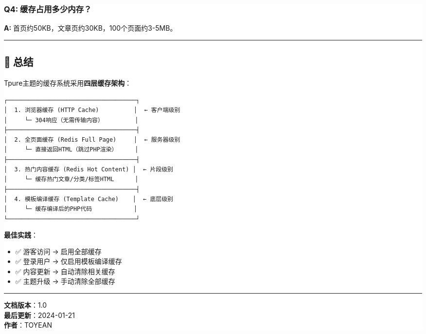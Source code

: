 ### Q4: 缓存占用多少内存？
**A:** 首页约50KB，文章页约30KB，100个页面约3-5MB。

---

## 📝 总结

Tpure主题的缓存系统采用**四层缓存架构**：

```
┌─────────────────────────────────────┐
│  1. 浏览器缓存 (HTTP Cache)          │  ← 客户端级别
│     └─ 304响应（无需传输内容）         │
├─────────────────────────────────────┤
│  2. 全页面缓存 (Redis Full Page)     │  ← 服务器级别
│     └─ 直接返回HTML（跳过PHP渲染）     │
├─────────────────────────────────────┤
│  3. 热门内容缓存 (Redis Hot Content) │  ← 片段级别
│     └─ 缓存热门文章/分类/标签HTML      │
├─────────────────────────────────────┤
│  4. 模板编译缓存 (Template Cache)    │  ← 底层级别
│     └─ 缓存编译后的PHP代码            │
└─────────────────────────────────────┘
```

**最佳实践**：
- ✅ 游客访问 → 启用全部缓存
- ✅ 登录用户 → 仅启用模板编译缓存
- ✅ 内容更新 → 自动清除相关缓存
- ✅ 主题升级 → 手动清除全部缓存

---

**文档版本**：1.0  
**最后更新**：2024-01-21  
**作者**：TOYEAN

